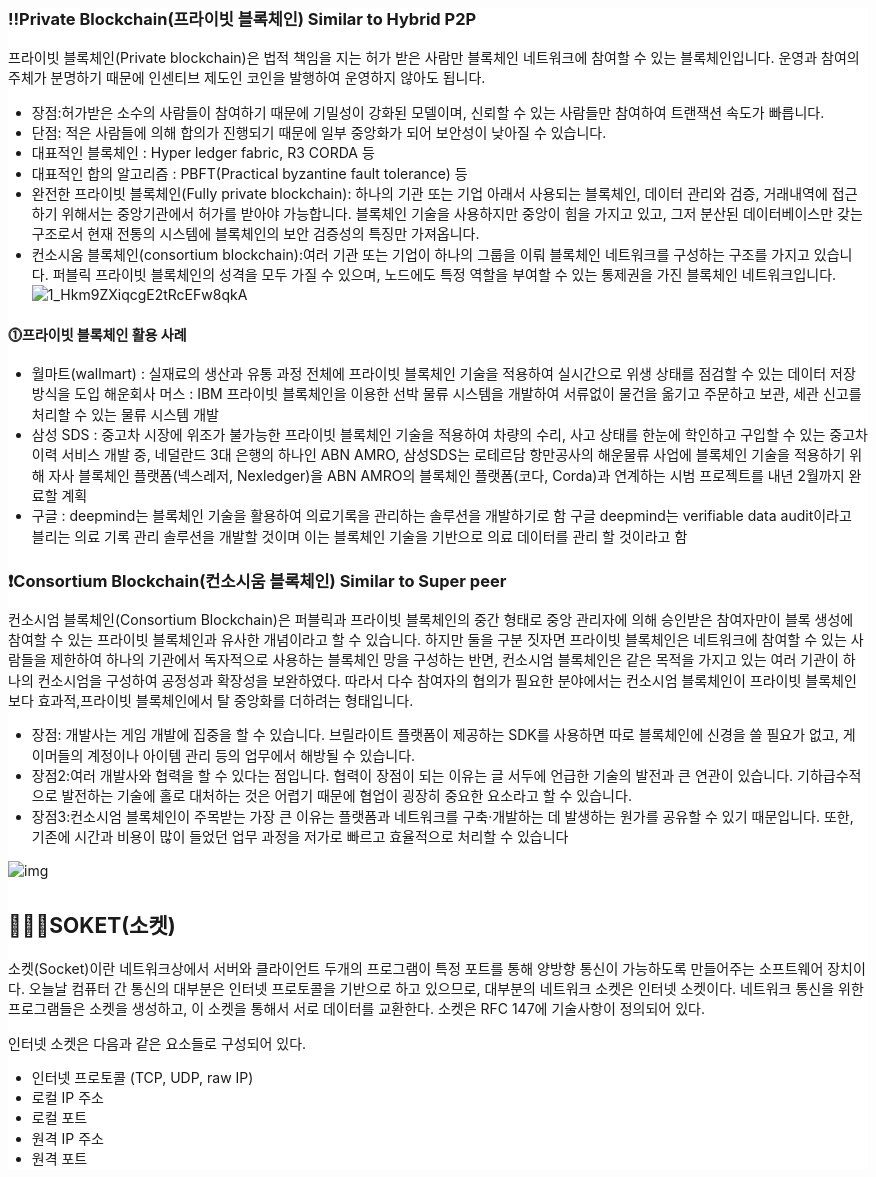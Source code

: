### ‼️Private Blockchain(프라이빗 블록체인) Similar to Hybrid P2P
프라이빗 블록체인(Private blockchain)은 법적 책임을 지는 허가 받은 사람만 블록체인 네트워크에 참여할 수 있는 블록체인입니다. 운영과 참여의 주체가 분명하기 때문에 인센티브 제도인 코인을 발행하여 운영하지 않아도 됩니다.
- 장점:허가받은 소수의 사람들이 참여하기 때문에 기밀성이 강화된 모델이며, 신뢰할 수 있는 사람들만 참여하여 트랜잭션 속도가 빠릅니다.
- 단점: 적은 사람들에 의해 합의가 진행되기 때문에 일부 중앙화가 되어 보안성이 낮아질 수 있습니다.
- 대표적인 블록체인 : Hyper ledger fabric, R3 CORDA 등
- 대표적인 합의 알고리즘 : PBFT(Practical byzantine fault tolerance) 등
- 완전한 프라이빗 블록체인(Fully private blockchain): 하나의 기관 또는 기업 아래서 사용되는 블록체인, 데이터 관리와 검증, 거래내역에 접근하기 위해서는 중앙기관에서 허가를 받아야 가능합니다. 블록체인 기술을 사용하지만 중앙이 힘을 가지고 있고, 그저 분산된 데이터베이스만 갖는 구조로서 현재 전통의 시스템에 블록체인의 보안 검증성의 특징만 가져옵니다.
- 컨소시움 블록체인(consortium blockchain):여러 기관 또는 기업이 하나의 그룹을 이뤄 블록체인 네트워크를 구성하는 구조를 가지고 있습니다. 퍼블릭 프라이빗 블록체인의 성격을 모두 가질 수 있으며, 노드에도 특정 역할을 부여할 수 있는 통제권을 가진 블록체인 네트워크입니다.   
![1_Hkm9ZXiqcgE2tRcEFw8qkA](https://user-images.githubusercontent.com/88940298/147662331-ef5ea20d-e250-4bd6-8d79-51cf6b6dcfdd.png)
#### ⓵프라이빗 블록체인 활용 사례
- 월마트(wallmart) : 실재료의 생산과 유통 과정 전체에 프라이빗 블록체인 기술을 적용하여 실시간으로 위생 상태를 점검할 수 있는 데이터 저장 방식을 도입
해운회사 머스 : IBM 프라이빗 블록체인을 이용한 선박 물류 시스템을 개발하여 서류없이 물건을 옮기고 주문하고 보관, 세관 신고를 처리할 수 있는 물류 시스템 개발
- 삼성 SDS : 중고차 시장에 위조가 불가능한 프라이빗 블록체인 기술을 적용하여 차량의 수리, 사고 상태를 한눈에 학인하고 구입할 수 있는 중고차 이력 서비스 개발 중, 네덜란드 3대 은행의 하나인 ABN AMRO, 삼성SDS는 로테르담 항만공사의 해운물류 사업에 블록체인 기술을 적용하기 위해 자사 블록체인 플랫폼(넥스레저, Nexledger)을 ABN AMRO의 블록체인 플랫폼(코다, Corda)과 연계하는 시범 프로젝트를 내년 2월까지 완료할 계획
- 구글 : deepmind는 블록체인 기술을 활용하여 의료기록을 관리하는 솔루션을 개발하기로 함 구글 deepmind는 verifiable data audit이라고 블리는 의료 기록 관리 솔루션을 개발할 것이며 이는 블록체인 기술을 기반으로 의료 데이터를 관리 할 것이라고 함


### ❗️Consortium Blockchain(컨소시움 블록체인) Similar to Super peer
컨소시엄 블록체인(Consortium Blockchain)은 퍼블릭과 프라이빗 블록체인의 중간 형태로 중앙 관리자에 의해 승인받은 참여자만이 블록 생성에 참여할 수 있는 프라이빗 블록체인과 유사한 개념이라고 할 수 있습니다.
하지만 둘을 구분 짓자면 프라이빗 블록체인은 네트워크에 참여할 수 있는 사람들을 제한하여 하나의 기관에서 독자적으로 사용하는 블록체인 망을 구성하는 반면, 컨소시엄 블록체인은 같은 목적을 가지고 있는 여러 기관이 하나의 컨소시엄을 구성하여 공정성과 확장성을 보완하였다. 따라서 다수 참여자의 협의가 필요한 분야에서는 컨소시엄 블록체인이 프라이빗 블록체인보다 효과적,프라이빗 블록체인에서 탈 중앙화를 더하려는 형태입니다.

- 장점: 개발사는 게임 개발에 집중을 할 수 있습니다. 브릴라이트 플랫폼이 제공하는 SDK를 사용하면 따로 블록체인에 신경을 쓸 필요가 없고, 게이머들의 계정이나 아이템 관리 등의 업무에서 해방될 수 있습니다.
- 장점2:여러 개발사와 협력을 할 수 있다는 점입니다. 협력이 장점이 되는 이유는 글 서두에 언급한 기술의 발전과 큰 연관이 있습니다. 기하급수적으로 발전하는 기술에 홀로 대처하는 것은 어렵기 때문에 협업이 굉장히 중요한 요소라고 할 수 있습니다.
- 장점3:컨소시엄 블록체인이 주목받는 가장 큰 이유는 플랫폼과 네트워크를 구축·개발하는 데 발생하는 원가를 공유할 수 있기 때문입니다. 또한, 기존에 시간과 비용이 많이 들었던 업무 과정을 저가로 빠르고 효율적으로 처리할 수 있습니다

![img](https://user-images.githubusercontent.com/88940298/147664118-0d51ad79-aa2b-41c5-8114-ae685e93a390.png)


## 👩🏻‍🎓SOKET(소켓)
소켓(Socket)이란 네트워크상에서 서버와 클라이언트 두개의 프로그램이 특정 포트를 통해 양방향 통신이 가능하도록 만들어주는 소프트웨어 장치이다.
오늘날 컴퓨터 간 통신의 대부분은 인터넷 프로토콜을 기반으로 하고 있으므로, 대부분의 네트워크 소켓은 인터넷 소켓이다. 네트워크 통신을 위한 프로그램들은 소켓을 생성하고, 이 소켓을 통해서 서로 데이터를 교환한다. 소켓은 RFC 147에 기술사항이 정의되어 있다.

인터넷 소켓은 다음과 같은 요소들로 구성되어 있다.
- 인터넷 프로토콜 (TCP, UDP, raw IP)
- 로컬 IP 주소
- 로컬 포트
- 원격 IP 주소
- 원격 포트
